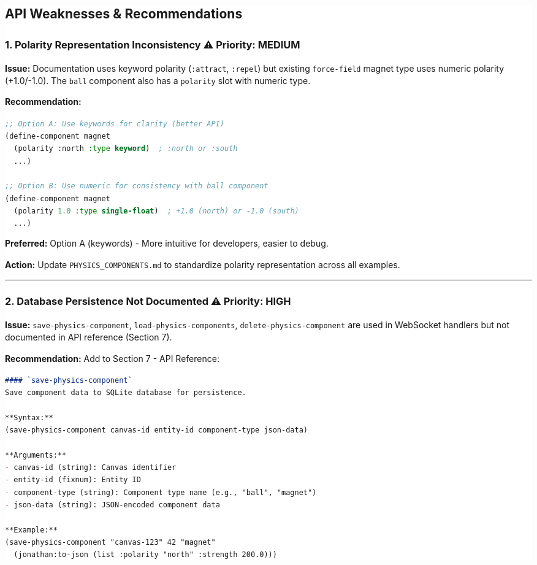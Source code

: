 
## API Weaknesses & Recommendations

### 1. **Polarity Representation Inconsistency** ⚠️ Priority: MEDIUM
**Issue:** Documentation uses keyword polarity (`:attract`, `:repel`) but existing `force-field` magnet type uses numeric polarity (+1.0/-1.0). The `ball` component also has a `polarity` slot with numeric type.

**Recommendation:**
```lisp
;; Option A: Use keywords for clarity (better API)
(define-component magnet
  (polarity :north :type keyword)  ; :north or :south
  ...)

;; Option B: Use numeric for consistency with ball component
(define-component magnet
  (polarity 1.0 :type single-float)  ; +1.0 (north) or -1.0 (south)
  ...)
```

**Preferred:** Option A (keywords) - More intuitive for developers, easier to debug.

**Action:** Update `PHYSICS_COMPONENTS.md` to standardize polarity representation across all examples.

---

### 2. **Database Persistence Not Documented** ⚠️ Priority: HIGH
**Issue:** `save-physics-component`, `load-physics-components`, `delete-physics-component` are used in WebSocket handlers but not documented in API reference (Section 7).

**Recommendation:**
Add to Section 7 - API Reference:

```markdown
#### `save-physics-component`
Save component data to SQLite database for persistence.

**Syntax:**
(save-physics-component canvas-id entity-id component-type json-data)

**Arguments:**
- canvas-id (string): Canvas identifier
- entity-id (fixnum): Entity ID
- component-type (string): Component type name (e.g., "ball", "magnet")
- json-data (string): JSON-encoded component data

**Example:**
(save-physics-component "canvas-123" 42 "magnet"
  (jonathan:to-json (list :polarity "north" :strength 200.0)))
```
